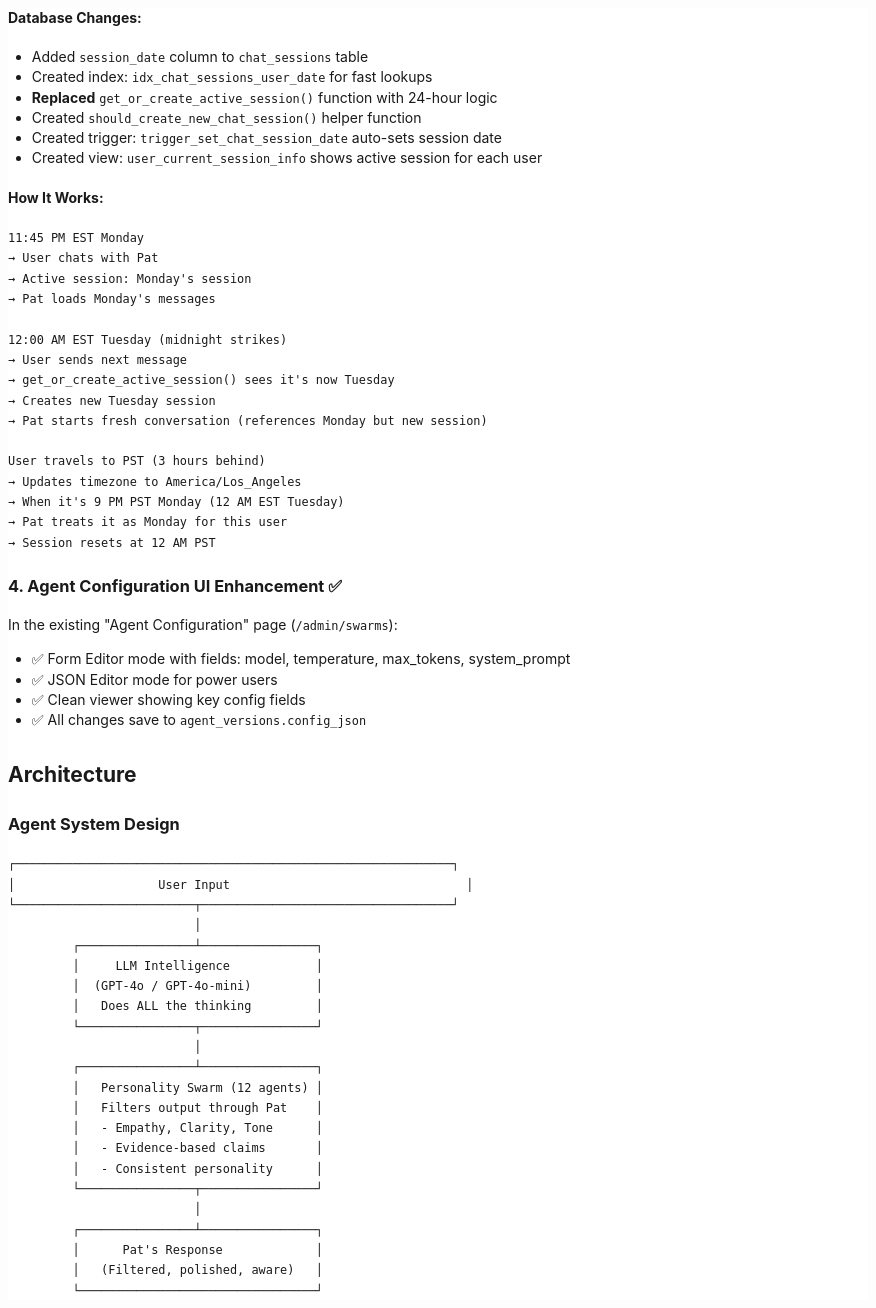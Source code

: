 #### **Database Changes:**
- Added `session_date` column to `chat_sessions` table
- Created index: `idx_chat_sessions_user_date` for fast lookups
- **Replaced** `get_or_create_active_session()` function with 24-hour logic
- Created `should_create_new_chat_session()` helper function
- Created trigger: `trigger_set_chat_session_date` auto-sets session date
- Created view: `user_current_session_info` shows active session for each user

#### **How It Works:**

```
11:45 PM EST Monday
→ User chats with Pat
→ Active session: Monday's session
→ Pat loads Monday's messages

12:00 AM EST Tuesday (midnight strikes)
→ User sends next message
→ get_or_create_active_session() sees it's now Tuesday
→ Creates new Tuesday session
→ Pat starts fresh conversation (references Monday but new session)

User travels to PST (3 hours behind)
→ Updates timezone to America/Los_Angeles
→ When it's 9 PM PST Monday (12 AM EST Tuesday)
→ Pat treats it as Monday for this user
→ Session resets at 12 AM PST
```

### 4. Agent Configuration UI Enhancement ✅

In the existing "Agent Configuration" page (`/admin/swarms`):
- ✅ Form Editor mode with fields: model, temperature, max_tokens, system_prompt
- ✅ JSON Editor mode for power users
- ✅ Clean viewer showing key config fields
- ✅ All changes save to `agent_versions.config_json`

## Architecture

### Agent System Design
```
┌─────────────────────────────────────────────────────────────┐
│                    User Input                                 │
└─────────────────────────┬───────────────────────────────────┘
                          │
         ┌────────────────┴────────────────┐
         │     LLM Intelligence            │
         │  (GPT-4o / GPT-4o-mini)         │
         │   Does ALL the thinking         │
         └────────────────┬────────────────┘
                          │
         ┌────────────────┴────────────────┐
         │   Personality Swarm (12 agents) │
         │   Filters output through Pat    │
         │   - Empathy, Clarity, Tone      │
         │   - Evidence-based claims       │
         │   - Consistent personality      │
         └────────────────┬────────────────┘
                          │
         ┌────────────────┴────────────────┐
         │      Pat's Response             │
         │   (Filtered, polished, aware)   │
         └─────────────────────────────────┘
```